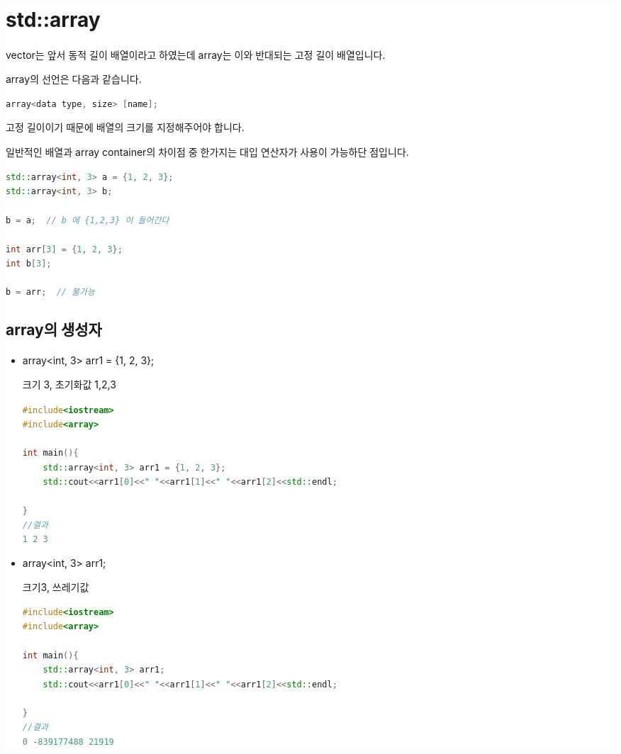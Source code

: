 # std::array

vector는 앞서 동적 길이 배열이라고 하였는데 array는 이와 반대되는 고정 길이 배열입니다.

array의 선언은 다음과 같습니다.

```cpp
array<data type, size> [name];
```

고정 길이이기 때문에 배열의 크기를 지정해주어야 합니다.

일반적인 배열과 array container의 차이점 중 한가지는 대입 연산자가 사용이 가능하단 점입니다.

```cpp
std::array<int, 3> a = {1, 2, 3};
std::array<int, 3> b;

b = a;  // b 에 {1,2,3} 이 들어간다

int arr[3] = {1, 2, 3};
int b[3];

b = arr;  // 불가능
```



## array의 생성자

- array<int, 3> arr1 = {1, 2, 3};

  크기 3, 초기화값 1,2,3

  ```cpp
  #include<iostream>
  #include<array>
  
  int main(){
      std::array<int, 3> arr1 = {1, 2, 3};
      std::cout<<arr1[0]<<" "<<arr1[1]<<" "<<arr1[2]<<std::endl;
      
  }
  //결과
  1 2 3
  ```

  

- array<int, 3> arr1;

  크기3, 쓰레기값

  ```cpp
  #include<iostream>
  #include<array>
  
  int main(){
      std::array<int, 3> arr1;
      std::cout<<arr1[0]<<" "<<arr1[1]<<" "<<arr1[2]<<std::endl;
      
  }
  //결과
  0 -839177488 21919
  ```
